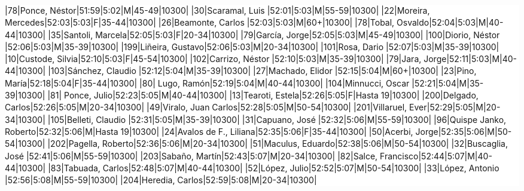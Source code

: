 |78|Ponce, Néstor|51:59|5:02|M|45-49|10300|
|30|Scaramal, Luis |52:01|5:03|M|55-59|10300|
|22|Moreira, Mercedes|52:03|5:03|F|35-44|10300|
|26|Beamonte, Carlos |52:03|5:03|M|60+|10300|
|78|Tobal, Osvaldo|52:04|5:03|M|40-44|10300|
|35|Santoli, Marcela|52:05|5:03|F|20-34|10300|
|79|García, Jorge|52:05|5:03|M|45-49|10300|
|100|Diorio, Néstor |52:06|5:03|M|35-39|10300|
|199|Liñeira, Gustavo|52:06|5:03|M|20-34|10300|
|101|Rosa, Dario |52:07|5:03|M|35-39|10300|
|10|Custode, Silvia|52:10|5:03|F|45-54|10300|
|102|Carrizo, Néstor |52:10|5:03|M|35-39|10300|
|79|Jara, Jorge|52:11|5:03|M|40-44|10300|
|103|Sánchez, Claudio |52:12|5:04|M|35-39|10300|
|27|Machado, Elidor |52:15|5:04|M|60+|10300|
|23|Pino, María|52:18|5:04|F|35-44|10300|
|80| Lugo, Ramón|52:19|5:04|M|40-44|10300|
|104|Minnucci, Oscar |52:21|5:04|M|35-39|10300|
|81| Ponce, Julio|52:23|5:05|M|40-44|10300|
|13|Tearoti, Estela|52:26|5:05|F|Hasta 19|10300|
|200|Delgado, Carlos|52:26|5:05|M|20-34|10300|
|49|Viralo, Juan Carlos|52:28|5:05|M|50-54|10300|
|201|Villaruel, Ever|52:29|5:05|M|20-34|10300|
|105|Belleti, Claudio |52:31|5:05|M|35-39|10300|
|31|Capuano, José |52:32|5:06|M|55-59|10300|
|96|Quispe Janko, Roberto|52:32|5:06|M|Hasta 19|10300|
|24|Avalos de F., Liliana|52:35|5:06|F|35-44|10300|
|50|Acerbi, Jorge|52:35|5:06|M|50-54|10300|
|202|Pagella, Roberto|52:36|5:06|M|20-34|10300|
|51|Maculus, Eduardo|52:38|5:06|M|50-54|10300|
|32|Buscaglia, José |52:41|5:06|M|55-59|10300|
|203|Sabaño, Martín|52:43|5:07|M|20-34|10300|
|82|Salce, Francisco|52:44|5:07|M|40-44|10300|
|83|Tabuada, Carlos|52:48|5:07|M|40-44|10300|
|52|López, Julio|52:52|5:07|M|50-54|10300|
|33|López, Antonio |52:56|5:08|M|55-59|10300|
|204|Heredia, Carlos|52:59|5:08|M|20-34|10300|